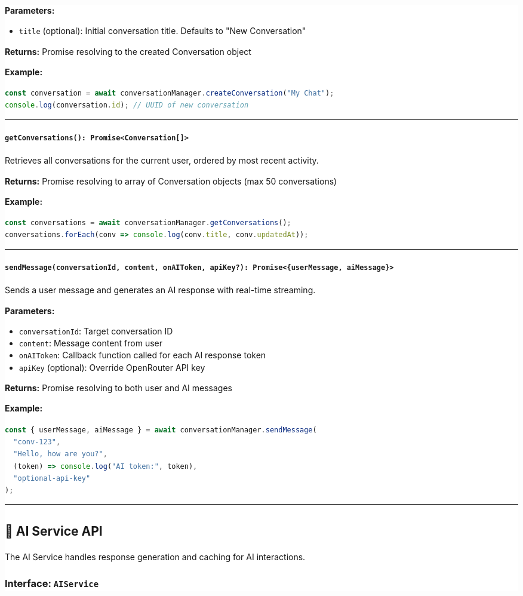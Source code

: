 **Parameters:**
- `title` (optional): Initial conversation title. Defaults to "New Conversation"

**Returns:** Promise resolving to the created Conversation object

**Example:**
```typescript
const conversation = await conversationManager.createConversation("My Chat");
console.log(conversation.id); // UUID of new conversation
```

---

#### `getConversations(): Promise<Conversation[]>`

Retrieves all conversations for the current user, ordered by most recent activity.

**Returns:** Promise resolving to array of Conversation objects (max 50 conversations)

**Example:**
```typescript
const conversations = await conversationManager.getConversations();
conversations.forEach(conv => console.log(conv.title, conv.updatedAt));
```

---

#### `sendMessage(conversationId, content, onAIToken, apiKey?): Promise<{userMessage, aiMessage}>`

Sends a user message and generates an AI response with real-time streaming.

**Parameters:**
- `conversationId`: Target conversation ID
- `content`: Message content from user
- `onAIToken`: Callback function called for each AI response token
- `apiKey` (optional): Override OpenRouter API key

**Returns:** Promise resolving to both user and AI messages

**Example:**
```typescript
const { userMessage, aiMessage } = await conversationManager.sendMessage(
  "conv-123",
  "Hello, how are you?",
  (token) => console.log("AI token:", token),
  "optional-api-key"
);
```

---

## 🤖 AI Service API

The AI Service handles response generation and caching for AI interactions.

### Interface: `AIService`

